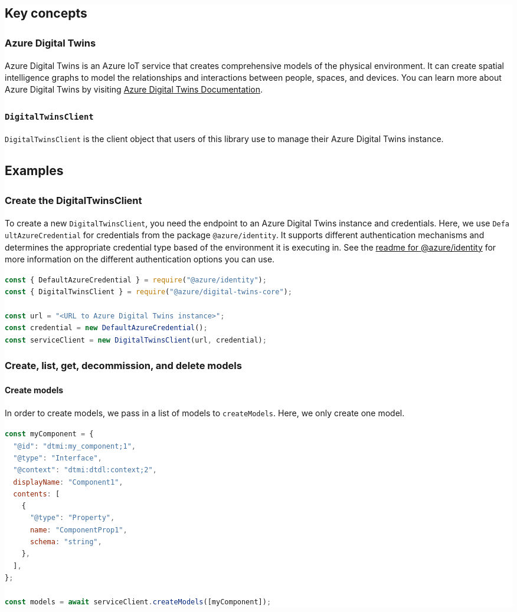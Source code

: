 ## Key concepts

### Azure Digital Twins

Azure Digital Twins is an Azure IoT service that creates comprehensive models of the physical environment.
It can create spatial intelligence graphs to model the relationships and interactions between people, spaces, and devices.
You can learn more about Azure Digital Twins by visiting [Azure Digital Twins Documentation](/azure/digital-twins/).

### `DigitalTwinsClient`

`DigitalTwinsClient` is the client object that users of this library use to manage their Azure Digital Twins instance.

## Examples

### Create the DigitalTwinsClient

To create a new `DigitalTwinsClient`, you need the endpoint to an Azure Digital Twins instance and credentials.
Here, we use `DefaultAzureCredential` for credentials from the package `@azure/identity`.
It supports different authentication mechanisms and determines the appropriate credential type based of the environment it is executing in.
See the [readme for @azure/identity](https://www.npmjs.com/package/@azure/identity) for more information on the different authentication options you can use.

```javascript
const { DefaultAzureCredential } = require("@azure/identity");
const { DigitalTwinsClient } = require("@azure/digital-twins-core");

const url = "<URL to Azure Digital Twins instance>";
const credential = new DefaultAzureCredential();
const serviceClient = new DigitalTwinsClient(url, credential);
```

### Create, list, get, decommission, and delete models

#### Create models

In order to create models, we pass in a list of models to `createModels`.
Here, we only create one model.

```javascript
const myComponent = {
  "@id": "dtmi:my_component;1",
  "@type": "Interface",
  "@context": "dtmi:dtdl:context;2",
  displayName: "Component1",
  contents: [
    {
      "@type": "Property",
      name: "ComponentProp1",
      schema: "string",
    },
  ],
};

const models = await serviceClient.createModels([myComponent]);
```

